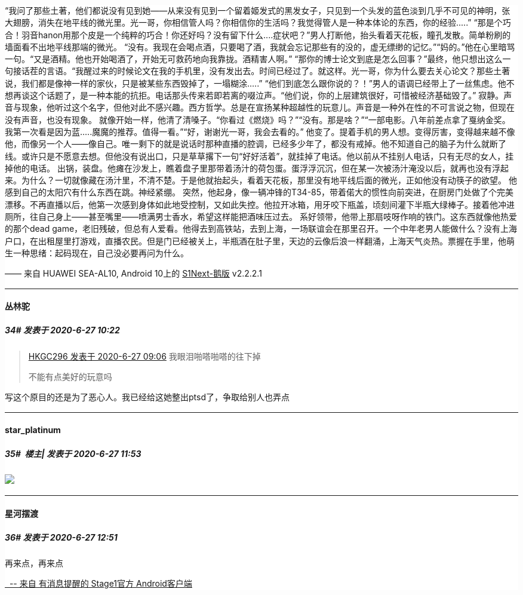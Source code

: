 “我问了那些土著，他们都说没有见到她——从来没有见到一个留着姬发式的黑发女子，只见到一个头发的蓝色淡到几乎不可见的神明，张大翅膀，消失在地平线的微光里。光一哥，你相信管人吗？你相信你的生活吗？我觉得管人是一种本体论的东西，你的经验.....”
“那是个巧合！羽音hanon用那个皮是一个纯粹的巧合！你还好吗？没有留下什么....症状吧？”男人打断他，抬头看着天花板，瞳孔发散。简单粉刷的墙面看不出地平线那端的微光。
“没有。我现在会喝点酒，只要喝了酒，我就会忘记那些有的没的，虚无缥缈的记忆。”“妈的。”他在心里暗骂一句。“又是酒精。他也开始喝酒了，开始无可救药地向我靠拢。酒精害人啊。”
“那你的博士论文到底是怎么回事？”最终，他只想出这么一句接话茬的言语。“我醒过来的时候论文在我的手机里，没有发出去。时间已经过了。就这样。光一哥，你为什么要去关心论文？那些土著说，我们都是像神一样的家伙，只是被某些东西毁掉了，一塌糊涂.....”
“他们到底怎么跟你说的？！”男人的语调已经带上了一丝焦虑。他不想再谈这个话题了，是一种本能的抗拒。电话那头传来若即若离的啜泣声。“他们说，你的上层建筑很好，可惜被经济基础毁了。”
寂静。声音与现象，他听过这个名字，但他对此不感兴趣。西方哲学。总是在宣扬某种超越性的玩意儿。声音是一种外在性的不可言说之物，但现在没有声音，也没有现象。
就像开始一样，他清了清嗓子。“你看过《燃烧》吗？”“没有。那是啥？”“一部电影。八年前差点拿了戛纳金奖。我第一次看是因为蓝.....魔魔的推荐。值得一看。”“好，谢谢光一哥，我会去看的。”
他变了。提着手机的男人想。变得厉害，变得越来越不像他，而像另一个人——像自己。唯一剩下的就是说话时那种直播的腔调，已经多少年了，都没有戒掉。他不知道自己的脑子为什么就断了线。或许只是不愿意去想。但他没有说出口，只是草草撂下一句“好好活着”，就挂掉了电话。他以前从不挂别人电话，只有无尽的女人，挂掉他的电话。
出锅，装盘。他瘫在沙发上，瞧着盘子里那带着汤汁的荷包蛋。蛋浮浮沉沉，但在某一次被汤汁淹没以后，就再也没有浮起来。为什么？一切就像藏在汤汁里，不清不楚。于是他就抬起头，看着天花板，那里没有地平线后面的微光，正如他没有动筷子的欲望。
他感到自己的太阳穴有什么东西在跳。神经紧绷。
突然，他起身，像一辆冲锋的T34-85，带着偌大的惯性向前突进，在厨房门处做了个完美漂移。不再直播以后，他第一次感到身体如此地受控制，又如此失控。他拉开冰箱，用牙咬下瓶盖，顷刻间灌下半瓶大绿棒子。接着他冲进厕所，往自己身上——甚至嘴里——喷满男士香水，希望这样能把酒味压过去。
系好领带，他带上那扇吱呀作响的铁门。这东西就像他热爱的那个dead game，老旧残破，但总有人爱看。他得去到高铁站，去到上海，一场联谊会在那里召开。一个中年老男人能做什么？没有上海户口，在出租屋里打游戏，直播农民。但是门已经被关上，半瓶酒在肚子里，天边的云像后浪一样翻涌，上海天气炎热。票握在手里，他萌生一种思绪：起码现在，自己没必要再问为什么。

—— 来自 HUAWEI SEA-AL10, Android 10上的 [S1Next-鹅版](https://github.com/ykrank/S1-Next/releases) v2.2.2.1


-----

####  丛林驼  
##### 34#       发表于 2020-6-27 10:22


<blockquote><a href="httphttps://bbs.saraba1st.com/2b/forum.php?mod=redirect&amp;goto=findpost&amp;pid=47968155&amp;ptid=1944292" target="_blank">HKGC296 发表于 2020-6-27 09:06</a>
我眼泪啪嗒啪嗒的往下掉

不能有点美好的玩意吗</blockquote>
写这个原目的还是为了恶心人。我已经给这她整出ptsd了，争取给别人也弄点


-----

####  star_platinum  
##### 35#         楼主| 发表于 2020-6-27 11:53


<img src="https://p.sda1.dev/0/7fac19c042c68d2021f256ce44a8a4d8/IMG_8147006A4E8975EF0B53D1589B77602A.jpeg" referrerpolicy="no-referrer">


-----

####  星河摆渡  
##### 36#       发表于 2020-6-27 12:51


再来点，再来点

[  -- 来自 有消息提醒的 Stage1官方 Android客户端](https://www.coolapk.com/apk/140634)
